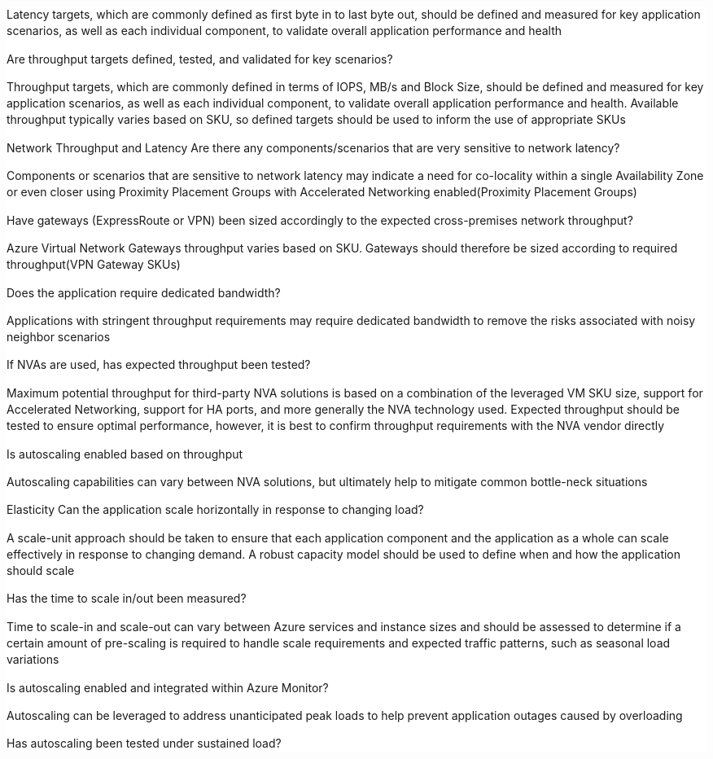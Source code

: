 Latency targets, which are commonly defined as first byte in to last byte out, should be defined and measured for key application scenarios, as well as each individual component, to validate overall application performance and health

Are throughput targets defined, tested, and validated for key scenarios?

Throughput targets, which are commonly defined in terms of IOPS, MB/s and Block Size, should be defined and measured for key application scenarios, as well as each individual component, to validate overall application performance and health. Available throughput typically varies based on SKU, so defined targets should be used to inform the use of appropriate SKUs

Network Throughput and Latency
Are there any components/scenarios that are very sensitive to network latency?

Components or scenarios that are sensitive to network latency may indicate a need for co-locality within a single Availability Zone or even closer using Proximity Placement Groups with Accelerated Networking enabled(Proximity Placement Groups)

Have gateways (ExpressRoute or VPN) been sized accordingly to the expected cross-premises network throughput?

Azure Virtual Network Gateways throughput varies based on SKU. Gateways should therefore be sized according to required throughput(VPN Gateway SKUs)

Does the application require dedicated bandwidth?

Applications with stringent throughput requirements may require dedicated bandwidth to remove the risks associated with noisy neighbor scenarios

If NVAs are used, has expected throughput been tested?

Maximum potential throughput for third-party NVA solutions is based on a combination of the leveraged VM SKU size, support for Accelerated Networking, support for HA ports, and more generally the NVA technology used. Expected throughput should be tested to ensure optimal performance, however, it is best to confirm throughput requirements with the NVA vendor directly

Is autoscaling enabled based on throughput

Autoscaling capabilities can vary between NVA solutions, but ultimately help to mitigate common bottle-neck situations

Elasticity
Can the application scale horizontally in response to changing load?

A scale-unit approach should be taken to ensure that each application component and the application as a whole can scale effectively in response to changing demand. A robust capacity model should be used to define when and how the application should scale

Has the time to scale in/out been measured?

Time to scale-in and scale-out can vary between Azure services and instance sizes and should be assessed to determine if a certain amount of pre-scaling is required to handle scale requirements and expected traffic patterns, such as seasonal load variations

Is autoscaling enabled and integrated within Azure Monitor?

Autoscaling can be leveraged to address unanticipated peak loads to help prevent application outages caused by overloading

Has autoscaling been tested under sustained load?

